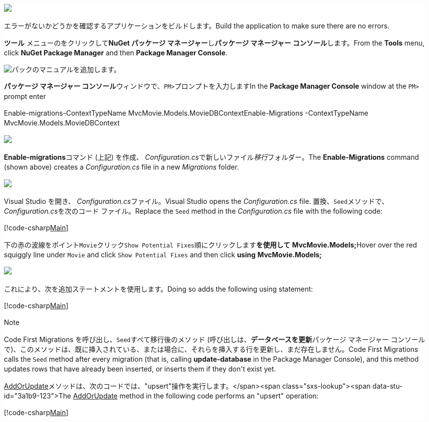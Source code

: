 ![](adding-a-new-field/_static/image1.png)

<span data-ttu-id="3a1b9-112">エラーがないかどうかを確認するアプリケーションをビルドします。</span><span class="sxs-lookup"><span data-stu-id="3a1b9-112">Build the application to make sure there are no errors.</span></span>

<span data-ttu-id="3a1b9-113">**ツール** メニューのをクリックして**NuGet パッケージ マネージャー**し**パッケージ マネージャー コンソール**します。</span><span class="sxs-lookup"><span data-stu-id="3a1b9-113">From the **Tools** menu, click **NuGet Package Manager** and then **Package Manager Console**.</span></span>

![パックのマニュアルを追加します。](adding-a-new-field/_static/image2.png)

<span data-ttu-id="3a1b9-115">**パッケージ マネージャー コンソール**ウィンドウで、`PM>`プロンプトを入力します</span><span class="sxs-lookup"><span data-stu-id="3a1b9-115">In the **Package Manager Console** window at the `PM>` prompt enter</span></span>

<span data-ttu-id="3a1b9-116">Enable-migrations-ContextTypeName MvcMovie.Models.MovieDBContext</span><span class="sxs-lookup"><span data-stu-id="3a1b9-116">Enable-Migrations -ContextTypeName MvcMovie.Models.MovieDBContext</span></span>

![](adding-a-new-field/_static/image3.png)

<span data-ttu-id="3a1b9-117">**Enable-migrations**コマンド (上記) を作成、 *Configuration.cs*で新しいファイル*移行*フォルダー。</span><span class="sxs-lookup"><span data-stu-id="3a1b9-117">The **Enable-Migrations** command (shown above) creates a *Configuration.cs* file in a new *Migrations* folder.</span></span>

![](adding-a-new-field/_static/image4.png)

<span data-ttu-id="3a1b9-118">Visual Studio を開き、 *Configuration.cs*ファイル。</span><span class="sxs-lookup"><span data-stu-id="3a1b9-118">Visual Studio opens the *Configuration.cs* file.</span></span> <span data-ttu-id="3a1b9-119">置換、`Seed`メソッドで、 *Configuration.cs*を次のコード ファイル。</span><span class="sxs-lookup"><span data-stu-id="3a1b9-119">Replace the `Seed` method in the *Configuration.cs* file with the following code:</span></span>

[!code-csharp[Main](adding-a-new-field/samples/sample1.cs)]

<span data-ttu-id="3a1b9-120">下の赤の波線をポイント`Movie`クリック`Show Potential Fixes`順にクリックします**を使用して** **MvcMovie.Models;**</span><span class="sxs-lookup"><span data-stu-id="3a1b9-120">Hover over the red squiggly line under `Movie` and click `Show Potential Fixes` and then click **using** **MvcMovie.Models;**</span></span>

![](adding-a-new-field/_static/image5.png)

<span data-ttu-id="3a1b9-121">これにより、次を追加ステートメントを使用します。</span><span class="sxs-lookup"><span data-stu-id="3a1b9-121">Doing so adds the following using statement:</span></span>

[!code-csharp[Main](adding-a-new-field/samples/sample2.cs)]

> [!NOTE]
> 
> <span data-ttu-id="3a1b9-122">Code First Migrations を呼び出し、`Seed`すべて移行後のメソッド (呼び出しは、**データベースを更新**パッケージ マネージャー コンソールで)、このメソッドは、既に挿入されている、または場合に、それらを挿入する行を更新し、まだ存在しません。</span><span class="sxs-lookup"><span data-stu-id="3a1b9-122">Code First Migrations calls the `Seed` method after every migration (that is, calling **update-database** in the Package Manager Console), and this method updates rows that have already been inserted, or inserts them if they don't exist yet.</span></span>
> 
> <span data-ttu-id="3a1b9-123">[AddOrUpdate](https://msdn.microsoft.com/library/system.data.entity.migrations.idbsetextensions.addorupdate(v=vs.103).aspx)メソッドは、次のコードでは、"upsert"操作を実行します。</span><span class="sxs-lookup"><span data-stu-id="3a1b9-123">The [AddOrUpdate](https://msdn.microsoft.com/library/system.data.entity.migrations.idbsetextensions.addorupdate(v=vs.103).aspx) method in the following code performs an "upsert" operation:</span></span>
> 
> [!code-csharp[Main](adding-a-new-field/samples/sample3.cs)]
> 